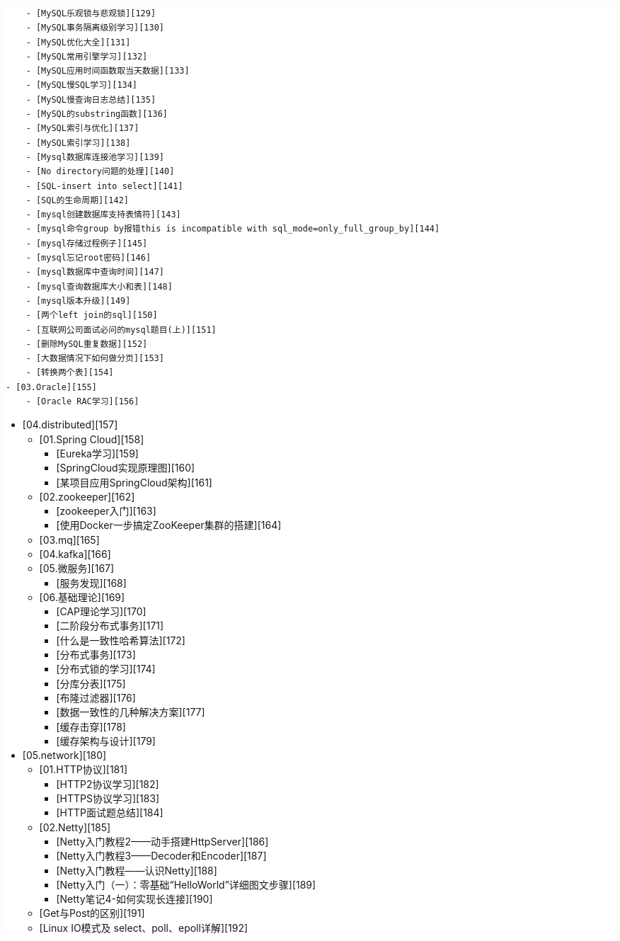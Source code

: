 		- [MySQL乐观锁与悲观锁][129]
		- [MySQL事务隔离级别学习][130]
		- [MySQL优化大全][131]
		- [MySQL常用引擎学习][132]
		- [MySQL应用时间函数取当天数据][133]
		- [MySQL慢SQL学习][134]
		- [MySQL慢查询日志总结][135]
		- [MySQL的substring函数][136]
		- [MySQL索引与优化][137]
		- [MySQL索引学习][138]
		- [Mysql数据库连接池学习][139]
		- [No directory问题的处理][140]
		- [SQL-insert into select][141]
		- [SQL的生命周期][142]
		- [mysql创建数据库支持表情符][143]
		- [mysql命令group by报错this is incompatible with sql_mode=only_full_group_by][144]
		- [mysql存储过程例子][145]
		- [mysql忘记root密码][146]
		- [mysql数据库中查询时间][147]
		- [mysql查询数据库大小和表][148]
		- [mysql版本升级][149]
		- [两个left join的sql][150]
		- [互联网公司面试必问的mysql题目(上)][151]
		- [删除MySQL重复数据][152]
		- [大数据情况下如何做分页][153]
		- [转换两个表][154]
	- [03.Oracle][155]
		- [Oracle RAC学习][156]
- [04.distributed][157]
	- [01.Spring Cloud][158]
		- [Eureka学习][159]
		- [SpringCloud实现原理图][160]
		- [某项目应用SpringCloud架构][161]
	- [02.zookeeper][162]
		- [zookeeper入门][163]
		- [使用Docker一步搞定ZooKeeper集群的搭建][164]
	- [03.mq][165]
	- [04.kafka][166]
	- [05.微服务][167]
		- [服务发现][168]
	- [06.基础理论][169]
		- [CAP理论学习][170]
		- [二阶段分布式事务][171]
		- [什么是一致性哈希算法][172]
		- [分布式事务][173]
		- [分布式锁的学习][174]
		- [分库分表][175]
		- [布隆过滤器][176]
		- [数据一致性的几种解决方案][177]
		- [缓存击穿][178]
		- [缓存架构与设计][179]
- [05.network][180]
	- [01.HTTP协议][181]
		- [HTTP2协议学习][182]
		- [HTTPS协议学习][183]
		- [HTTP面试题总结][184]
	- [02.Netty][185]
		- [Netty入门教程2——动手搭建HttpServer][186]
		- [Netty入门教程3——Decoder和Encoder][187]
		- [Netty入门教程——认识Netty][188]
		- [Netty入门（一）：零基础“HelloWorld”详细图文步骤][189]
		- [Netty笔记4-如何实现长连接][190]
	- [Get与Post的区别][191]
	- [Linux IO模式及 select、poll、epoll详解][192]